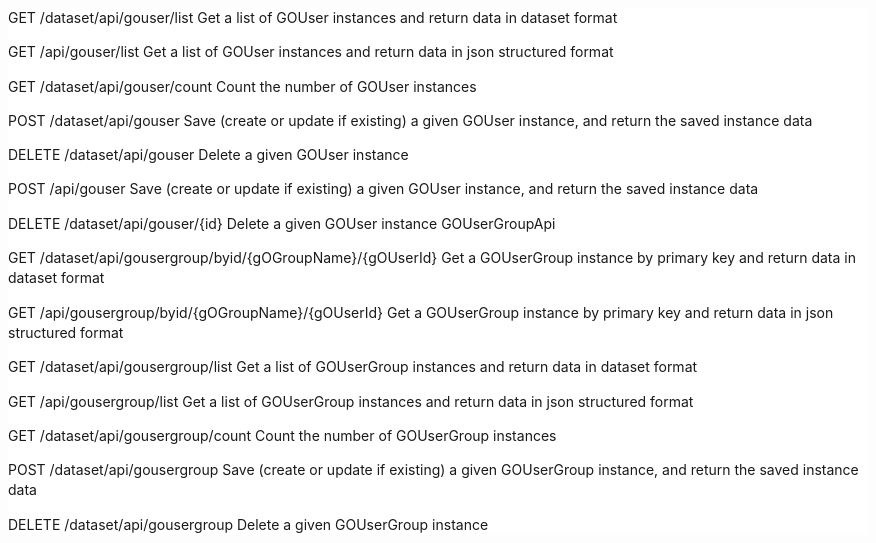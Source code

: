 GET
/dataset/api/gouser/list
Get a list of GOUser instances and return data in dataset format

GET
/api/gouser/list
Get a list of GOUser instances and return data in json structured format

GET
/dataset/api/gouser/count
Count the number of GOUser instances

POST
/dataset/api/gouser
Save (create or update if existing) a given GOUser instance, and return the saved instance data

DELETE
/dataset/api/gouser
Delete a given GOUser instance

POST
/api/gouser
Save (create or update if existing) a given GOUser instance, and return the saved instance data

DELETE
/dataset/api/gouser/{id}
Delete a given GOUser instance
GOUserGroupApi


GET
/dataset/api/gousergroup/byid/{gOGroupName}/{gOUserId}
Get a GOUserGroup instance by primary key and return data in dataset format

GET
/api/gousergroup/byid/{gOGroupName}/{gOUserId}
Get a GOUserGroup instance by primary key and return data in json structured format

GET
/dataset/api/gousergroup/list
Get a list of GOUserGroup instances and return data in dataset format

GET
/api/gousergroup/list
Get a list of GOUserGroup instances and return data in json structured format

GET
/dataset/api/gousergroup/count
Count the number of GOUserGroup instances

POST
/dataset/api/gousergroup
Save (create or update if existing) a given GOUserGroup instance, and return the saved instance data

DELETE
/dataset/api/gousergroup
Delete a given GOUserGroup instance
